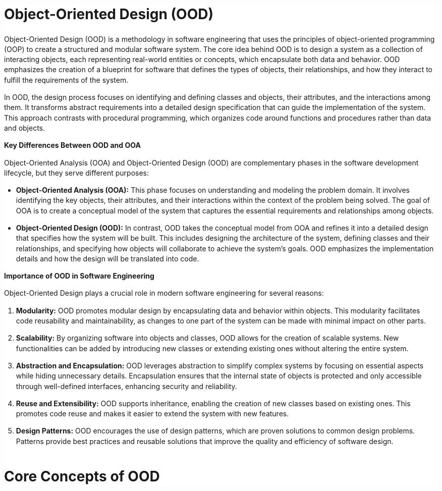 # Object-Oriented Design (OOD)

Object-Oriented Design (OOD) is a methodology in software engineering that uses the principles of object-oriented programming (OOP) to create a structured and modular software system. The core idea behind OOD is to design a system as a collection of interacting objects, each representing real-world entities or concepts, which encapsulate both data and behavior. OOD emphasizes the creation of a blueprint for software that defines the types of objects, their relationships, and how they interact to fulfill the requirements of the system.

In OOD, the design process focuses on identifying and defining classes and objects, their attributes, and the interactions among them. It transforms abstract requirements into a detailed design specification that can guide the implementation of the system. This approach contrasts with procedural programming, which organizes code around functions and procedures rather than data and objects.

**Key Differences Between OOD and OOA**

Object-Oriented Analysis (OOA) and Object-Oriented Design (OOD) are complementary phases in the software development lifecycle, but they serve different purposes:

- **Object-Oriented Analysis (OOA):** This phase focuses on understanding and modeling the problem domain. It involves identifying the key objects, their attributes, and their interactions within the context of the problem being solved. The goal of OOA is to create a conceptual model of the system that captures the essential requirements and relationships among objects.

- **Object-Oriented Design (OOD):** In contrast, OOD takes the conceptual model from OOA and refines it into a detailed design that specifies how the system will be built. This includes designing the architecture of the system, defining classes and their relationships, and specifying how objects will collaborate to achieve the system’s goals. OOD emphasizes the implementation details and how the design will be translated into code.

**Importance of OOD in Software Engineering**

Object-Oriented Design plays a crucial role in modern software engineering for several reasons:

1. **Modularity:** OOD promotes modular design by encapsulating data and behavior within objects. This modularity facilitates code reusability and maintainability, as changes to one part of the system can be made with minimal impact on other parts.

2. **Scalability:** By organizing software into objects and classes, OOD allows for the creation of scalable systems. New functionalities can be added by introducing new classes or extending existing ones without altering the entire system.

3. **Abstraction and Encapsulation:** OOD leverages abstraction to simplify complex systems by focusing on essential aspects while hiding unnecessary details. Encapsulation ensures that the internal state of objects is protected and only accessible through well-defined interfaces, enhancing security and reliability.

4. **Reuse and Extensibility:** OOD supports inheritance, enabling the creation of new classes based on existing ones. This promotes code reuse and makes it easier to extend the system with new features.

5. **Design Patterns:** OOD encourages the use of design patterns, which are proven solutions to common design problems. Patterns provide best practices and reusable solutions that improve the quality and efficiency of software design.

# Core Concepts of OOD
